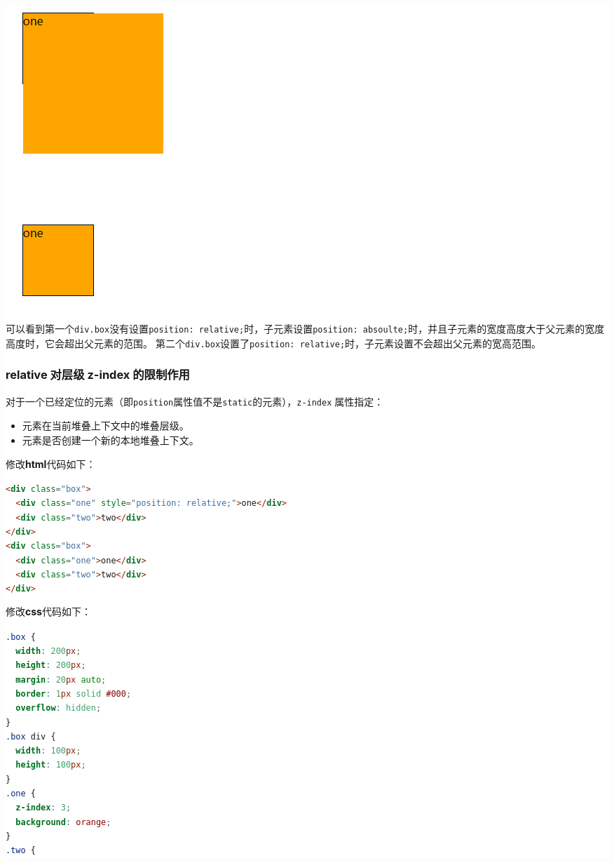 ![css margin](./css-relative/css-relative-1-4.png)

可以看到第一个`div.box`没有设置`position: relative;`时，子元素设置`position: absoulte;`时，并且子元素的宽度高度大于父元素的宽度高度时，它会超出父元素的范围。
第二个`div.box`设置了`position: relative;`时，子元素设置不会超出父元素的宽高范围。

### relative 对层级 z-index 的限制作用

对于一个已经定位的元素（即`position`属性值不是`static`的元素），`z-index` 属性指定：

- 元素在当前堆叠上下文中的堆叠层级。
- 元素是否创建一个新的本地堆叠上下文。

修改**html**代码如下：

```html
<div class="box">
  <div class="one" style="position: relative;">one</div>
  <div class="two">two</div>
</div>
<div class="box">
  <div class="one">one</div>
  <div class="two">two</div>
</div>
```

修改**css**代码如下：

```css
.box {
  width: 200px;
  height: 200px;
  margin: 20px auto;
  border: 1px solid #000;
  overflow: hidden;
}
.box div {
  width: 100px;
  height: 100px;
}
.one {
  z-index: 3;
  background: orange;
}
.two {
```